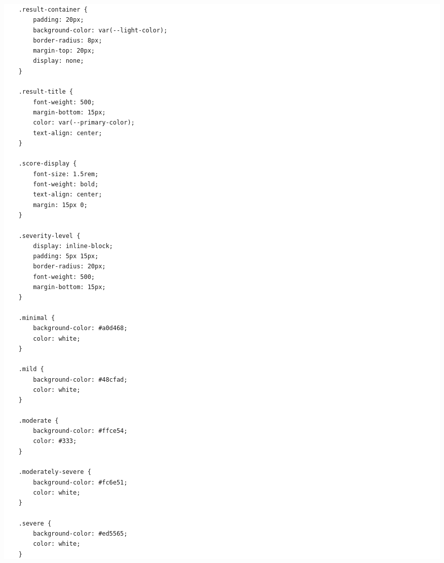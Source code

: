         .result-container {
            padding: 20px;
            background-color: var(--light-color);
            border-radius: 8px;
            margin-top: 20px;
            display: none;
        }
        
        .result-title {
            font-weight: 500;
            margin-bottom: 15px;
            color: var(--primary-color);
            text-align: center;
        }
        
        .score-display {
            font-size: 1.5rem;
            font-weight: bold;
            text-align: center;
            margin: 15px 0;
        }
        
        .severity-level {
            display: inline-block;
            padding: 5px 15px;
            border-radius: 20px;
            font-weight: 500;
            margin-bottom: 15px;
        }
        
        .minimal {
            background-color: #a0d468;
            color: white;
        }
        
        .mild {
            background-color: #48cfad;
            color: white;
        }
        
        .moderate {
            background-color: #ffce54;
            color: #333;
        }
        
        .moderately-severe {
            background-color: #fc6e51;
            color: white;
        }
        
        .severe {
            background-color: #ed5565;
            color: white;
        }
        